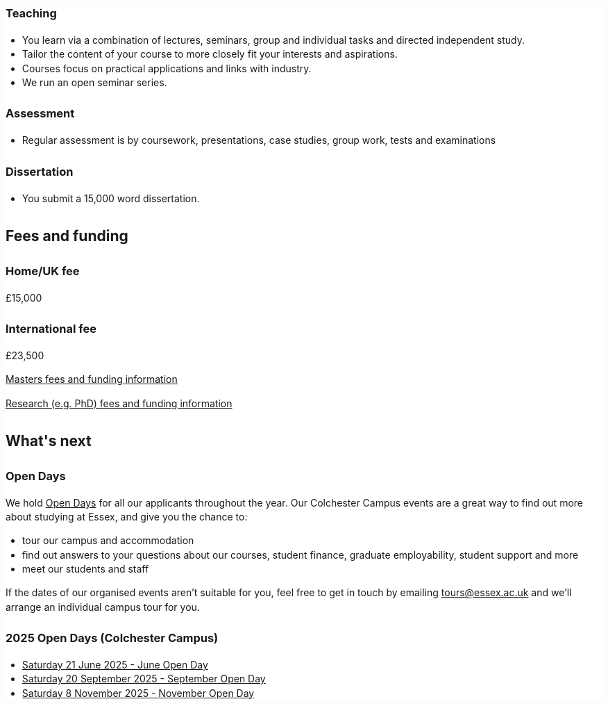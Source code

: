 ### Teaching

* You learn via a combination of lectures, seminars, group and individual tasks and directed independent study.
* Tailor the content of your course to more closely fit your interests and aspirations.
* Courses focus on practical applications and links with industry.
* We run an open seminar series.

### Assessment

* Regular assessment is by coursework, presentations, case studies, group work, tests and examinations

### Dissertation

* You submit a 15,000 word dissertation.

## Fees and funding

### Home/UK fee

£15,000

### International fee

£23,500

[Masters fees and funding information](https://www.essex.ac.uk/postgraduate/masters/fees-and-funding)

[Research (e.g. PhD) fees and funding information](https://www.essex.ac.uk/postgraduate/research/fees-and-funding)

## What's next

### Open Days

We hold [Open Days](https://www.essex.ac.uk/visit-us/open-days) for all our applicants throughout the year. Our Colchester Campus events are a great way to find out more about studying at Essex, and give you the chance to:

* tour our campus and accommodation
* find out answers to your questions about our courses, student finance, graduate employability, student support and more
* meet our students and staff

If the dates of our organised events aren’t suitable for you, feel free to get in touch by emailing [tours@essex.ac.uk](mailto:tours@essex.ac.uk) and we’ll arrange an individual campus tour for you.

### 2025 Open Days (Colchester Campus)

* [Saturday 21 June 2025 - June Open Day](https://www.essex.ac.uk/events/2025/06/21/open-day-june-25)
* [Saturday 20 September 2025 - September Open Day](https://www.essex.ac.uk/events/2025/09/20/september-open-day-20%2C-d-%2C9%2C-d-%2C2025)
* [Saturday 8 November 2025 - November Open Day](https://www.essex.ac.uk/events/2025/11/08/november-open-day-08%2C-d-%2C11%2C-d-%2C2025)
